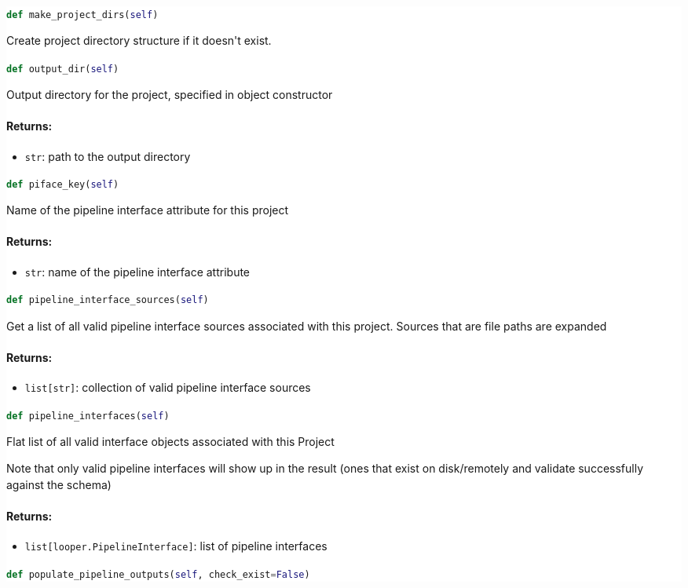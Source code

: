 ```python
def make_project_dirs(self)
```

Create project directory structure if it doesn't exist.



```python
def output_dir(self)
```

Output directory for the project, specified in object constructor
#### Returns:

- `str`:  path to the output directory




```python
def piface_key(self)
```

Name of the pipeline interface attribute for this project
#### Returns:

- `str`:  name of the pipeline interface attribute




```python
def pipeline_interface_sources(self)
```

Get a list of all valid pipeline interface sources associated with this project. Sources that are file paths are expanded
#### Returns:

- `list[str]`:  collection of valid pipeline interface sources




```python
def pipeline_interfaces(self)
```

Flat list of all valid interface objects associated with this Project

Note that only valid pipeline interfaces will show up in the
result (ones that exist on disk/remotely and validate successfully
against the schema)
#### Returns:

- `list[looper.PipelineInterface]`:  list of pipeline interfaces




```python
def populate_pipeline_outputs(self, check_exist=False)
```
